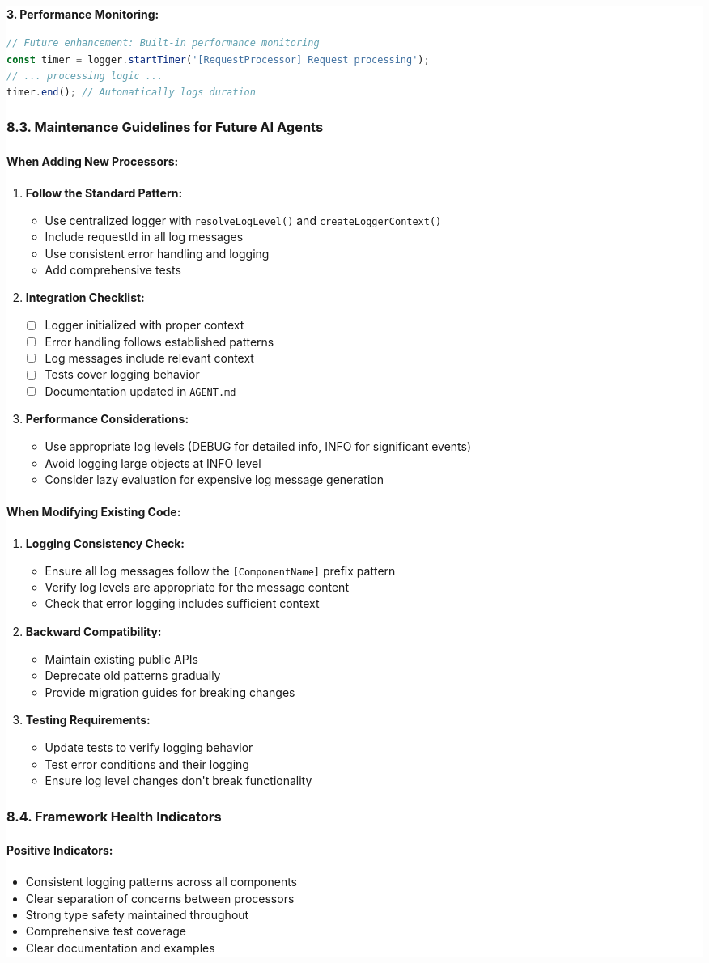 **3. Performance Monitoring:**
```typescript
// Future enhancement: Built-in performance monitoring
const timer = logger.startTimer('[RequestProcessor] Request processing');
// ... processing logic ...
timer.end(); // Automatically logs duration
```

### 8.3. Maintenance Guidelines for Future AI Agents

#### When Adding New Processors:

1. **Follow the Standard Pattern:**
   - Use centralized logger with `resolveLogLevel()` and `createLoggerContext()`
   - Include requestId in all log messages
   - Use consistent error handling and logging
   - Add comprehensive tests

2. **Integration Checklist:**
   - [ ] Logger initialized with proper context
   - [ ] Error handling follows established patterns
   - [ ] Log messages include relevant context
   - [ ] Tests cover logging behavior
   - [ ] Documentation updated in `AGENT.md`

3. **Performance Considerations:**
   - Use appropriate log levels (DEBUG for detailed info, INFO for significant events)
   - Avoid logging large objects at INFO level
   - Consider lazy evaluation for expensive log message generation

#### When Modifying Existing Code:

1. **Logging Consistency Check:**
   - Ensure all log messages follow the `[ComponentName]` prefix pattern
   - Verify log levels are appropriate for the message content
   - Check that error logging includes sufficient context

2. **Backward Compatibility:**
   - Maintain existing public APIs
   - Deprecate old patterns gradually
   - Provide migration guides for breaking changes

3. **Testing Requirements:**
   - Update tests to verify logging behavior
   - Test error conditions and their logging
   - Ensure log level changes don't break functionality

### 8.4. Framework Health Indicators

#### Positive Indicators:
- Consistent logging patterns across all components
- Clear separation of concerns between processors
- Strong type safety maintained throughout
- Comprehensive test coverage
- Clear documentation and examples
